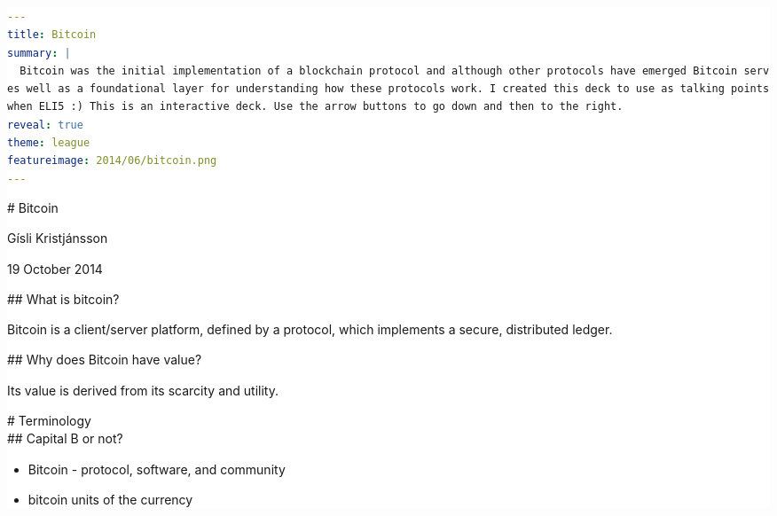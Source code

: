 ```yaml
---
title: Bitcoin
summary: |
  Bitcoin was the initial implementation of a blockchain protocol and although other protocols have emerged Bitcoin serves well as a foundational layer for understanding how these protocols work. I created this deck to use as talking points when ELI5 :) This is an interactive deck. Use the arrow buttons to go down and then to the right.
reveal: true
theme: league
featureimage: 2014/06/bitcoin.png
---
```

<section>
<section>
# Bitcoin

Gísli Kristjánsson

19 October 2014
</section>

<section>
## What is bitcoin?

Bitcoin is a client/server platform, defined by a protocol, which implements a secure, distributed ledger.
</section>

<section>
## Why does Bitcoin have value?

Its value is derived from its scarcity and utility.
    </section>

</section>
</section>

<section>
<section>
# Terminology
</section>

<section>
## Capital B or not?

- Bitcoin - protocol, software, and community

- bitcoin units of the currency
